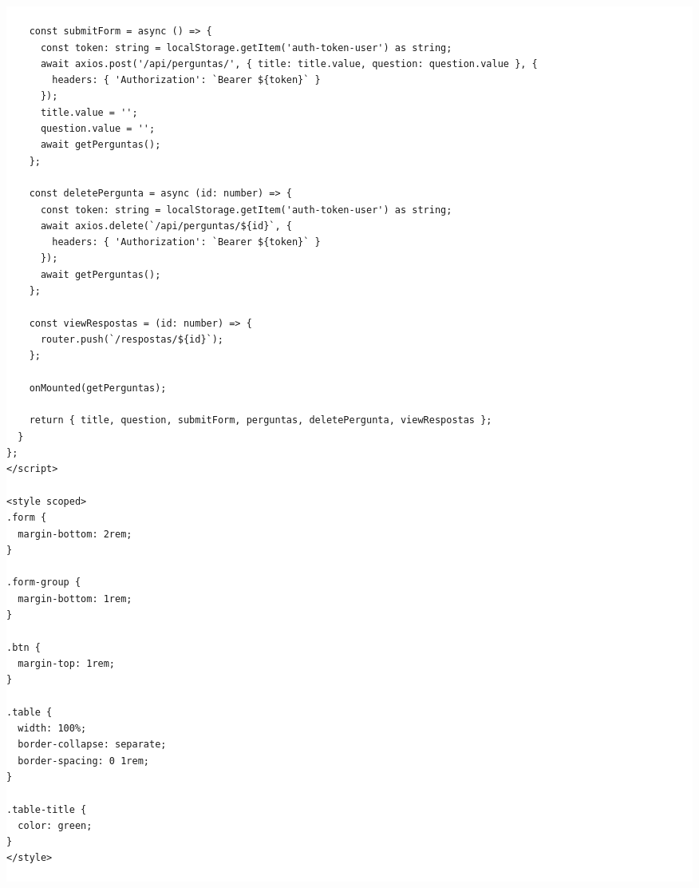 ```vue

    const submitForm = async () => {
      const token: string = localStorage.getItem('auth-token-user') as string;
      await axios.post('/api/perguntas/', { title: title.value, question: question.value }, {
        headers: { 'Authorization': `Bearer ${token}` }
      });
      title.value = '';
      question.value = '';
      await getPerguntas();
    };

    const deletePergunta = async (id: number) => {
      const token: string = localStorage.getItem('auth-token-user') as string;
      await axios.delete(`/api/perguntas/${id}`, {
        headers: { 'Authorization': `Bearer ${token}` }
      });
      await getPerguntas();
    };

    const viewRespostas = (id: number) => {
      router.push(`/respostas/${id}`);
    };

    onMounted(getPerguntas);

    return { title, question, submitForm, perguntas, deletePergunta, viewRespostas };
  }
};
</script>

<style scoped>
.form {
  margin-bottom: 2rem;
}

.form-group {
  margin-bottom: 1rem;
}

.btn {
  margin-top: 1rem;
}

.table {
  width: 100%;
  border-collapse: separate;
  border-spacing: 0 1rem;
}

.table-title {
  color: green;
}
</style>


```
